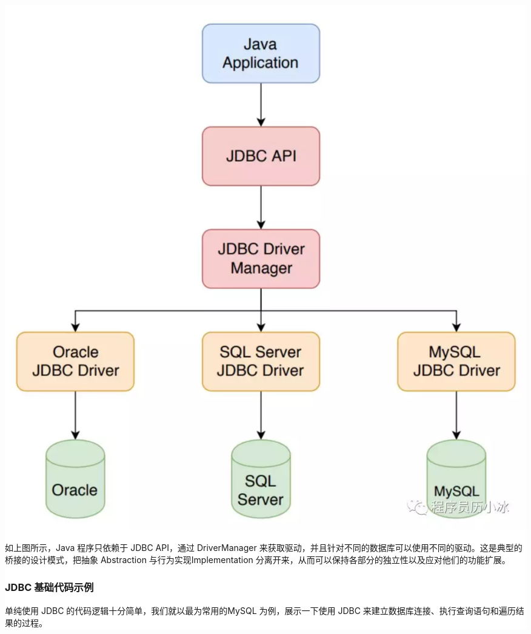 ![](/images/19_1125/image2.webp)

如上图所示，Java 程序只依赖于 JDBC API，通过 DriverManager 来获取驱动，并且针对不同的数据库可以使用不同的驱动。这是典型的桥接的设计模式，把抽象 Abstraction 与行为实现Implementation 分离开来，从而可以保持各部分的独立性以及应对他们的功能扩展。

### JDBC 基础代码示例

单纯使用 JDBC 的代码逻辑十分简单，我们就以最为常用的MySQL 为例，展示一下使用 JDBC 来建立数据库连接、执行查询语句和遍历结果的过程。
